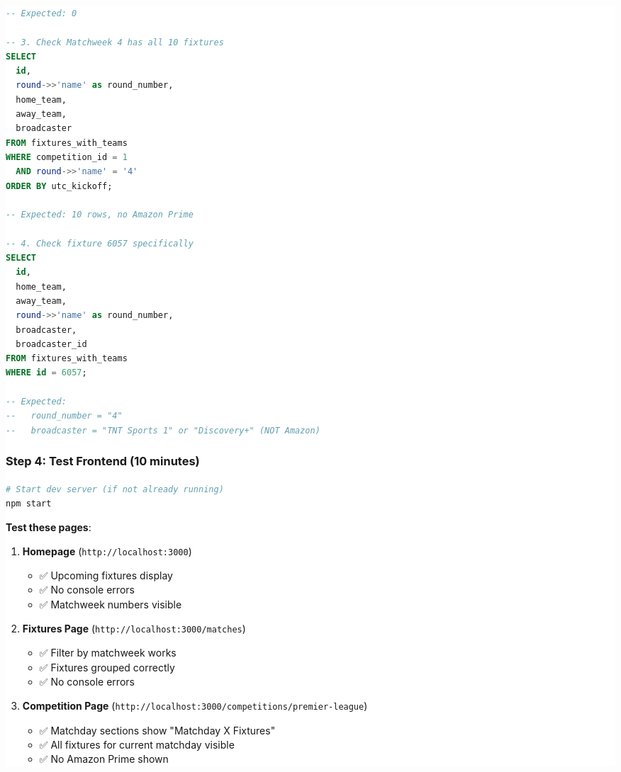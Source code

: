 ```sql
-- Expected: 0

-- 3. Check Matchweek 4 has all 10 fixtures
SELECT
  id,
  round->>'name' as round_number,
  home_team,
  away_team,
  broadcaster
FROM fixtures_with_teams
WHERE competition_id = 1
  AND round->>'name' = '4'
ORDER BY utc_kickoff;

-- Expected: 10 rows, no Amazon Prime

-- 4. Check fixture 6057 specifically
SELECT
  id,
  home_team,
  away_team,
  round->>'name' as round_number,
  broadcaster,
  broadcaster_id
FROM fixtures_with_teams
WHERE id = 6057;

-- Expected:
--   round_number = "4"
--   broadcaster = "TNT Sports 1" or "Discovery+" (NOT Amazon)
```

### Step 4: Test Frontend (10 minutes)

```bash
# Start dev server (if not already running)
npm start
```

**Test these pages**:

1. **Homepage** (`http://localhost:3000`)
   - ✅ Upcoming fixtures display
   - ✅ No console errors
   - ✅ Matchweek numbers visible

2. **Fixtures Page** (`http://localhost:3000/matches`)
   - ✅ Filter by matchweek works
   - ✅ Fixtures grouped correctly
   - ✅ No console errors

3. **Competition Page** (`http://localhost:3000/competitions/premier-league`)
   - ✅ Matchday sections show "Matchday X Fixtures"
   - ✅ All fixtures for current matchday visible
   - ✅ No Amazon Prime shown
